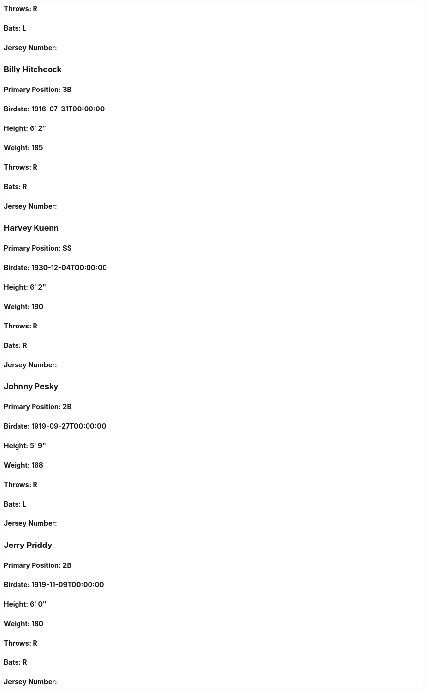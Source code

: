 #### Throws: R
#### Bats: L
#### Jersey Number: 
### Billy Hitchcock
#### Primary Position: 3B
#### Birdate: 1916-07-31T00:00:00
#### Height: 6' 2"
#### Weight: 185
#### Throws: R
#### Bats: R
#### Jersey Number: 
### Harvey Kuenn
#### Primary Position: SS
#### Birdate: 1930-12-04T00:00:00
#### Height: 6' 2"
#### Weight: 190
#### Throws: R
#### Bats: R
#### Jersey Number: 
### Johnny Pesky
#### Primary Position: 2B
#### Birdate: 1919-09-27T00:00:00
#### Height: 5' 9"
#### Weight: 168
#### Throws: R
#### Bats: L
#### Jersey Number: 
### Jerry Priddy
#### Primary Position: 2B
#### Birdate: 1919-11-09T00:00:00
#### Height: 6' 0"
#### Weight: 180
#### Throws: R
#### Bats: R
#### Jersey Number: 